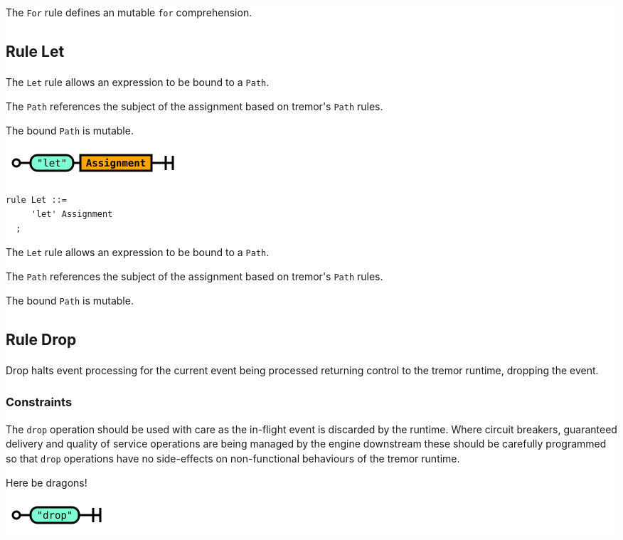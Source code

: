 

The `For` rule defines an mutable `for` comprehension.



## Rule Let

The `Let` rule allows an expression to be bound to a `Path`.

The `Path` references the subject of the assignment based on tremor's `Path` rules.

The bound `Path` is mutable.



<img src="svg/Let.svg" alt="Let" width="245" height="42"/>

```ebnf
rule Let ::=
     'let' Assignment 
  ;

```



The `Let` rule allows an expression to be bound to a `Path`.

The `Path` references the subject of the assignment based on tremor's `Path` rules.

The bound `Path` is mutable.



## Rule Drop

Drop halts event processing for the current event being processed returning
control to the tremor runtime, dropping the event.

### Constraints

The `drop` operation should be used with care as the in-flight event is
discarded by the runtime. Where circuit breakers, guaranteed delivery and
quality of service operations are being managed by the engine downstream
these should be carefully programmed so that `drop` operations have no
side-effects on non-functional behaviours of the tremor runtime.

Here be dragons!



<img src="svg/Drop.svg" alt="Drop" width="143" height="42"/>

